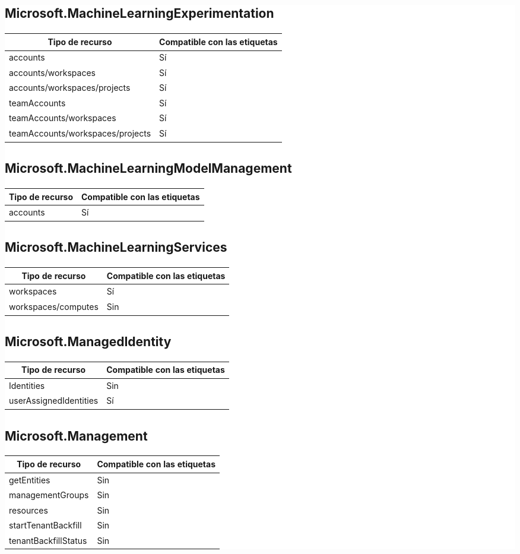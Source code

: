## <a name="microsoftmachinelearningexperimentation"></a>Microsoft.MachineLearningExperimentation
| Tipo de recurso | Compatible con las etiquetas |
| ------------- | ----------- |
| accounts | Sí | 
| accounts/workspaces | Sí | 
| accounts/workspaces/projects | Sí | 
| teamAccounts | Sí | 
| teamAccounts/workspaces | Sí | 
| teamAccounts/workspaces/projects | Sí | 

## <a name="microsoftmachinelearningmodelmanagement"></a>Microsoft.MachineLearningModelManagement
| Tipo de recurso | Compatible con las etiquetas |
| ------------- | ----------- |
| accounts | Sí | 

## <a name="microsoftmachinelearningservices"></a>Microsoft.MachineLearningServices
| Tipo de recurso | Compatible con las etiquetas |
| ------------- | ----------- |
| workspaces | Sí | 
| workspaces/computes | Sin  | 

## <a name="microsoftmanagedidentity"></a>Microsoft.ManagedIdentity
| Tipo de recurso | Compatible con las etiquetas |
| ------------- | ----------- |
| Identities | Sin  | 
| userAssignedIdentities | Sí | 

## <a name="microsoftmanagement"></a>Microsoft.Management
| Tipo de recurso | Compatible con las etiquetas |
| ------------- | ----------- |
| getEntities | Sin  | 
| managementGroups | Sin  | 
| resources | Sin  | 
| startTenantBackfill | Sin  | 
| tenantBackfillStatus | Sin  | 
